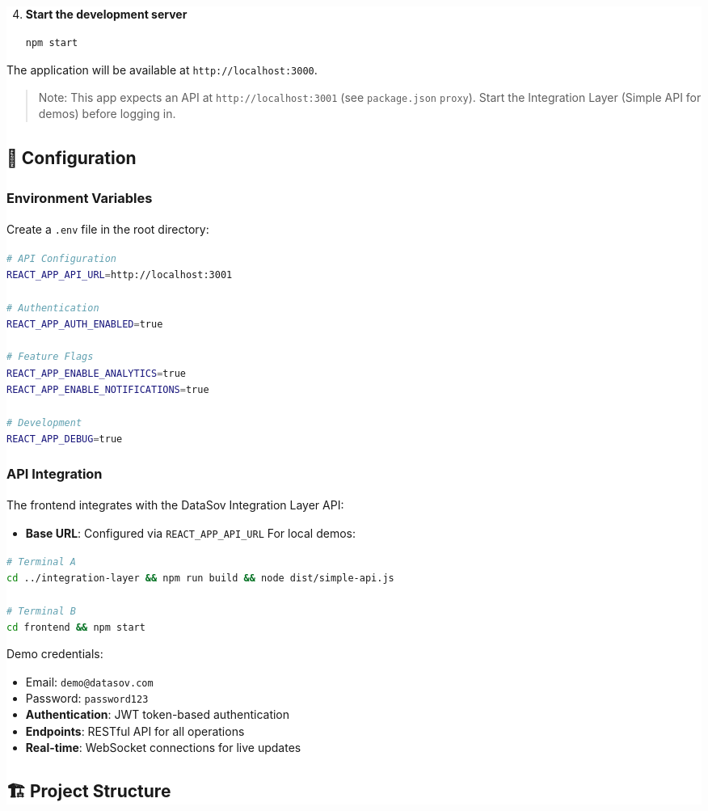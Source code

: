 4. **Start the development server**
    ```bash
    npm start
    ```

The application will be available at `http://localhost:3000`.

> Note: This app expects an API at `http://localhost:3001` (see `package.json` `proxy`). Start the Integration Layer (Simple API for demos) before logging in.

## 🔧 Configuration

### Environment Variables

Create a `.env` file in the root directory:

```bash
# API Configuration
REACT_APP_API_URL=http://localhost:3001

# Authentication
REACT_APP_AUTH_ENABLED=true

# Feature Flags
REACT_APP_ENABLE_ANALYTICS=true
REACT_APP_ENABLE_NOTIFICATIONS=true

# Development
REACT_APP_DEBUG=true
```

### API Integration

The frontend integrates with the DataSov Integration Layer API:

-   **Base URL**: Configured via `REACT_APP_API_URL`
For local demos:

```bash
# Terminal A
cd ../integration-layer && npm run build && node dist/simple-api.js

# Terminal B
cd frontend && npm start
```

Demo credentials:

- Email: `demo@datasov.com`
- Password: `password123`
-   **Authentication**: JWT token-based authentication
-   **Endpoints**: RESTful API for all operations
-   **Real-time**: WebSocket connections for live updates

## 🏗️ Project Structure

